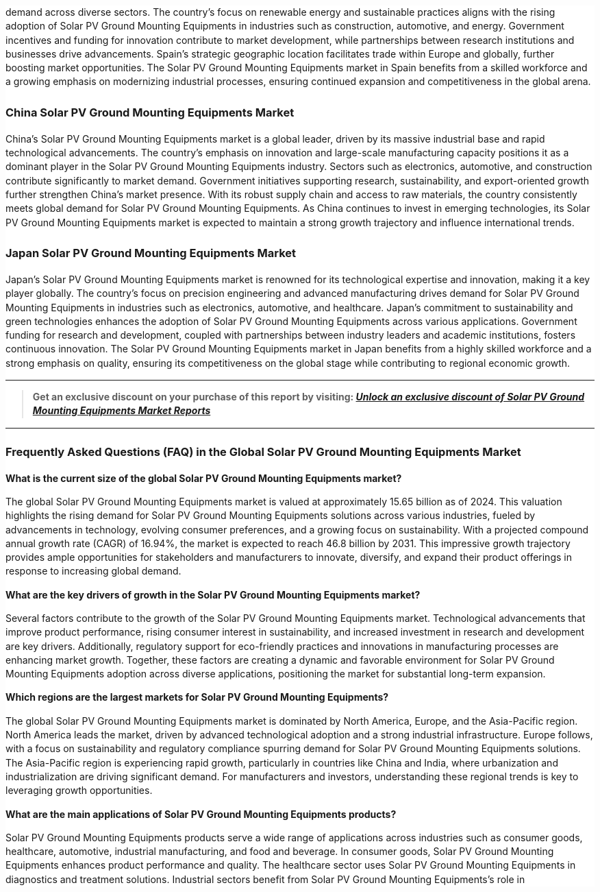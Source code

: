 demand across diverse sectors. The country&rsquo;s focus on renewable energy and sustainable practices aligns with the rising adoption of Solar PV Ground Mounting Equipments in industries such as construction, automotive, and energy. Government incentives and funding for innovation contribute to market development, while partnerships between research institutions and businesses drive advancements. Spain&rsquo;s strategic geographic location facilitates trade within Europe and globally, further boosting market opportunities. The Solar PV Ground Mounting Equipments market in Spain benefits from a skilled workforce and a growing emphasis on modernizing industrial processes, ensuring continued expansion and competitiveness in the global arena.</p><h3>China Solar PV Ground Mounting Equipments Market</h3><p>China&rsquo;s Solar PV Ground Mounting Equipments market is a global leader, driven by its massive industrial base and rapid technological advancements. The country&rsquo;s emphasis on innovation and large-scale manufacturing capacity positions it as a dominant player in the Solar PV Ground Mounting Equipments industry. Sectors such as electronics, automotive, and construction contribute significantly to market demand. Government initiatives supporting research, sustainability, and export-oriented growth further strengthen China&rsquo;s market presence. With its robust supply chain and access to raw materials, the country consistently meets global demand for Solar PV Ground Mounting Equipments. As China continues to invest in emerging technologies, its Solar PV Ground Mounting Equipments market is expected to maintain a strong growth trajectory and influence international trends.</p><h3>Japan Solar PV Ground Mounting Equipments Market</h3><p>Japan&rsquo;s Solar PV Ground Mounting Equipments market is renowned for its technological expertise and innovation, making it a key player globally. The country&rsquo;s focus on precision engineering and advanced manufacturing drives demand for Solar PV Ground Mounting Equipments in industries such as electronics, automotive, and healthcare. Japan&rsquo;s commitment to sustainability and green technologies enhances the adoption of Solar PV Ground Mounting Equipments across various applications. Government funding for research and development, coupled with partnerships between industry leaders and academic institutions, fosters continuous innovation. The Solar PV Ground Mounting Equipments market in Japan benefits from a highly skilled workforce and a strong emphasis on quality, ensuring its competitiveness on the global stage while contributing to regional economic growth.</p><hr /><blockquote><p><strong>Get an exclusive discount on your purchase of this report by visiting: <em><a href="://marketresearchpulse.com/ask-for-discount/73228?utm_source=Github&amp;utm_medium=027">Unlock an exclusive discount of Solar PV Ground Mounting Equipments Market Reports</a></em>&nbsp;</strong></p></blockquote><hr /><h3>Frequently Asked Questions (FAQ) in the Global Solar PV Ground Mounting Equipments Market</h3><p><strong>What is the current size of the global Solar PV Ground Mounting Equipments market?</strong></p><p>The global Solar PV Ground Mounting Equipments market is valued at approximately 15.65 billion as of 2024. This valuation highlights the rising demand for Solar PV Ground Mounting Equipments solutions across various industries, fueled by advancements in technology, evolving consumer preferences, and a growing focus on sustainability. With a projected compound annual growth rate (CAGR) of 16.94%, the market is expected to reach 46.8 billion by 2031. This impressive growth trajectory provides ample opportunities for stakeholders and manufacturers to innovate, diversify, and expand their product offerings in response to increasing global demand.</p><p><strong>What are the key drivers of growth in the Solar PV Ground Mounting Equipments market?</strong></p><p>Several factors contribute to the growth of the Solar PV Ground Mounting Equipments market. Technological advancements that improve product performance, rising consumer interest in sustainability, and increased investment in research and development are key drivers. Additionally, regulatory support for eco-friendly practices and innovations in manufacturing processes are enhancing market growth. Together, these factors are creating a dynamic and favorable environment for Solar PV Ground Mounting Equipments adoption across diverse applications, positioning the market for substantial long-term expansion.</p><p><strong>Which regions are the largest markets for Solar PV Ground Mounting Equipments?</strong></p><p>The global Solar PV Ground Mounting Equipments market is dominated by North America, Europe, and the Asia-Pacific region. North America leads the market, driven by advanced technological adoption and a strong industrial infrastructure. Europe follows, with a focus on sustainability and regulatory compliance spurring demand for Solar PV Ground Mounting Equipments solutions. The Asia-Pacific region is experiencing rapid growth, particularly in countries like China and India, where urbanization and industrialization are driving significant demand. For manufacturers and investors, understanding these regional trends is key to leveraging growth opportunities.</p><p><strong>What are the main applications of Solar PV Ground Mounting Equipments products?</strong></p><p>Solar PV Ground Mounting Equipments products serve a wide range of applications across industries such as consumer goods, healthcare, automotive, industrial manufacturing, and food and beverage. In consumer goods, Solar PV Ground Mounting Equipments enhances product performance and quality. The healthcare sector uses Solar PV Ground Mounting Equipments in diagnostics and treatment solutions. Industrial sectors benefit from Solar PV Ground Mounting Equipments&rsquo;s role in